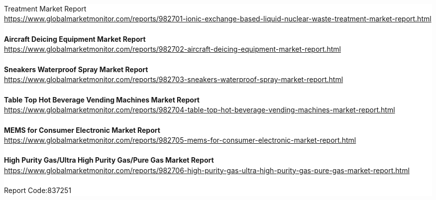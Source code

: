Treatment Market Report</strong><br /><a href="https://www.globalmarketmonitor.com/reports/982701-ionic-exchange-based-liquid-nuclear-waste-treatment-market-report.html">https://www.globalmarketmonitor.com/reports/982701-ionic-exchange-based-liquid-nuclear-waste-treatment-market-report.html</a><br /><br /><strong>Aircraft Deicing Equipment Market Report</strong><br /><a href="https://www.globalmarketmonitor.com/reports/982702-aircraft-deicing-equipment-market-report.html">https://www.globalmarketmonitor.com/reports/982702-aircraft-deicing-equipment-market-report.html</a><br /><br /><strong>Sneakers Waterproof Spray Market Report</strong><br /><a href="https://www.globalmarketmonitor.com/reports/982703-sneakers-waterproof-spray-market-report.html">https://www.globalmarketmonitor.com/reports/982703-sneakers-waterproof-spray-market-report.html</a><br /><br /><strong>Table Top Hot Beverage Vending Machines Market Report</strong><br /><a href="https://www.globalmarketmonitor.com/reports/982704-table-top-hot-beverage-vending-machines-market-report.html">https://www.globalmarketmonitor.com/reports/982704-table-top-hot-beverage-vending-machines-market-report.html</a><br /><br /><strong>MEMS for Consumer Electronic Market Report</strong><br /><a href="https://www.globalmarketmonitor.com/reports/982705-mems-for-consumer-electronic-market-report.html">https://www.globalmarketmonitor.com/reports/982705-mems-for-consumer-electronic-market-report.html</a><br /><br /><strong>High Purity Gas/Ultra High Purity Gas/Pure Gas Market Report</strong><br /><a href="https://www.globalmarketmonitor.com/reports/982706-high-purity-gas-ultra-high-purity-gas-pure-gas-market-report.html">https://www.globalmarketmonitor.com/reports/982706-high-purity-gas-ultra-high-purity-gas-pure-gas-market-report.html</a><br /><br />Report Code:837251</p>
